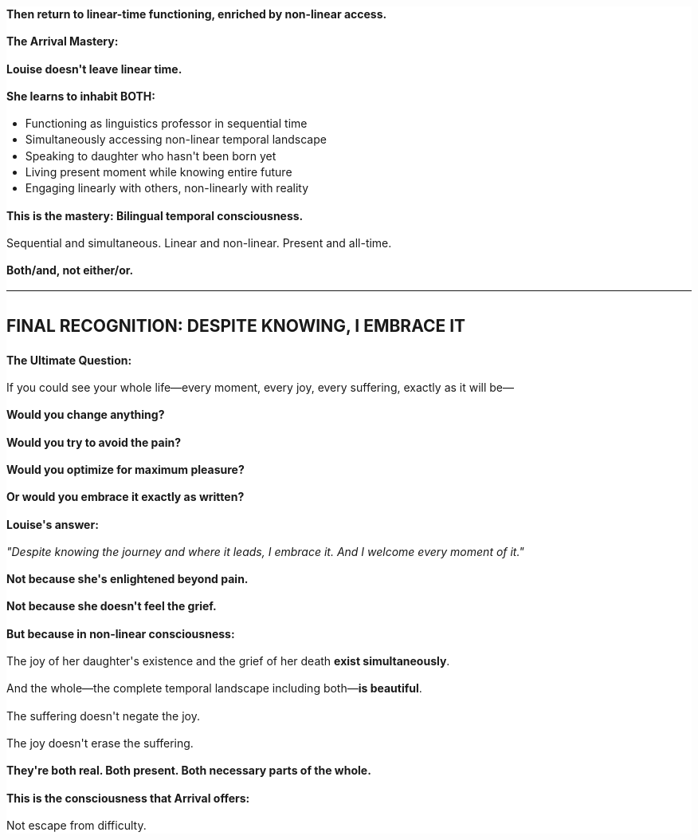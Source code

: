 **Then return to linear-time functioning, enriched by non-linear access.**

**The Arrival Mastery:**

**Louise doesn't leave linear time.**

**She learns to inhabit BOTH:**

- Functioning as linguistics professor in sequential time
- Simultaneously accessing non-linear temporal landscape
- Speaking to daughter who hasn't been born yet
- Living present moment while knowing entire future
- Engaging linearly with others, non-linearly with reality

**This is the mastery: Bilingual temporal consciousness.**

Sequential and simultaneous.
Linear and non-linear.
Present and all-time.

**Both/and, not either/or.**

---

## FINAL RECOGNITION: DESPITE KNOWING, I EMBRACE IT

**The Ultimate Question:**

If you could see your whole life—every moment, every joy, every suffering, exactly as it will be—

**Would you change anything?**

**Would you try to avoid the pain?**

**Would you optimize for maximum pleasure?**

**Or would you embrace it exactly as written?**

**Louise's answer:**

*"Despite knowing the journey and where it leads, I embrace it. And I welcome every moment of it."*

**Not because she's enlightened beyond pain.**

**Not because she doesn't feel the grief.**

**But because in non-linear consciousness:**

The joy of her daughter's existence and the grief of her death **exist simultaneously**.

And the whole—the complete temporal landscape including both—**is beautiful**.

The suffering doesn't negate the joy.

The joy doesn't erase the suffering.

**They're both real. Both present. Both necessary parts of the whole.**

**This is the consciousness that Arrival offers:**

Not escape from difficulty.
